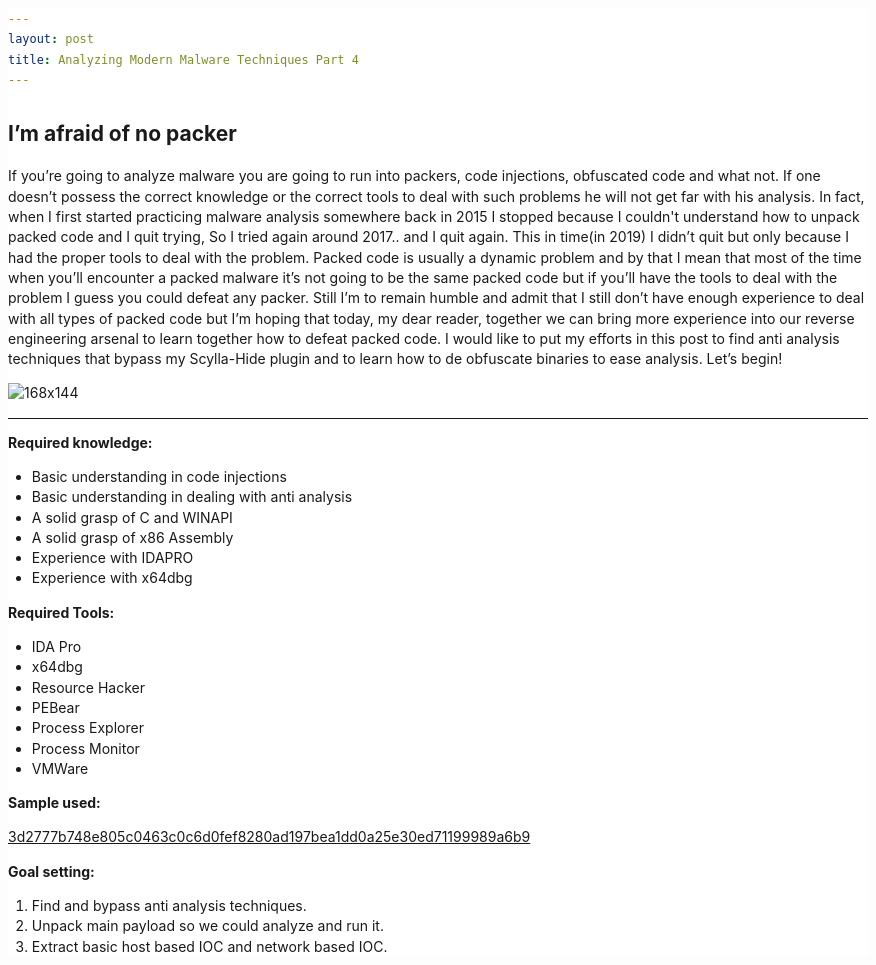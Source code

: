 ```yaml
---
layout: post
title: Analyzing Modern Malware Techniques Part 4
---
```

## I’m afraid of no packer
If you’re going to analyze malware you are going to run into packers, code injections, obfuscated code and what not. If one doesn’t possess the correct knowledge or the correct tools to deal with such problems he will not get far with his analysis. In fact, when I first started practicing malware analysis somewhere back in 2015 I stopped because I couldn't understand how to unpack packed code and I quit trying, So I tried again around 2017.. and I quit again. This in time(in 2019) I didn’t quit but only because I had the proper tools to deal with the problem. Packed code is usually a dynamic problem and by that I mean that most of the time when you’ll encounter a packed malware it’s not going to be the same packed code but if you’ll have the tools to deal with the problem I guess you could defeat any packer. Still I’m to remain humble and admit that I still don’t have enough experience to deal with all types of packed code but I’m hoping that today, my dear reader, together we can bring more experience into our reverse engineering arsenal to learn together how to defeat packed code. I would like to put my efforts in this post to find anti analysis techniques that bypass my Scylla-Hide plugin and to learn how to de obfuscate binaries to ease analysis. Let’s begin!

![168x144](https://lh4.googleusercontent.com/2A9I_-v-62HHDSYfOg4klg6bqnqwOH4JTP250clPFofWaoVhhJ2Ov_AtbnNfLERrfsFWK21r55-3fkTpHBxtqwR5Yd3i5aJk8GiefbrwLVnqGY195pBYgET_ZeXuy_MyW8-Vh6u7)

---

**Required knowledge:**

* Basic understanding in code injections
* Basic understanding in dealing with anti analysis
* A solid grasp of C and WINAPI
* A solid grasp of x86 Assembly
* Experience with IDAPRO
* Experience with x64dbg

**Required Tools:**

* IDA Pro
* x64dbg
* Resource Hacker
* PEBear
* Process Explorer
* Process Monitor
* VMWare

**Sample used:**

[3d2777b748e805c0463c0c6d0fef8280ad197bea1dd0a25e30ed71199989a6b9](https://www.hybrid-analysis.com/sample/3d2777b748e805c0463c0c6d0fef8280ad197bea1dd0a25e30ed71199989a6b9?environmentId=100)

**Goal setting:**

1. Find and bypass anti analysis techniques.
2. Unpack main payload so we could analyze and run it.
3. Extract basic host based IOC and network based IOC.
